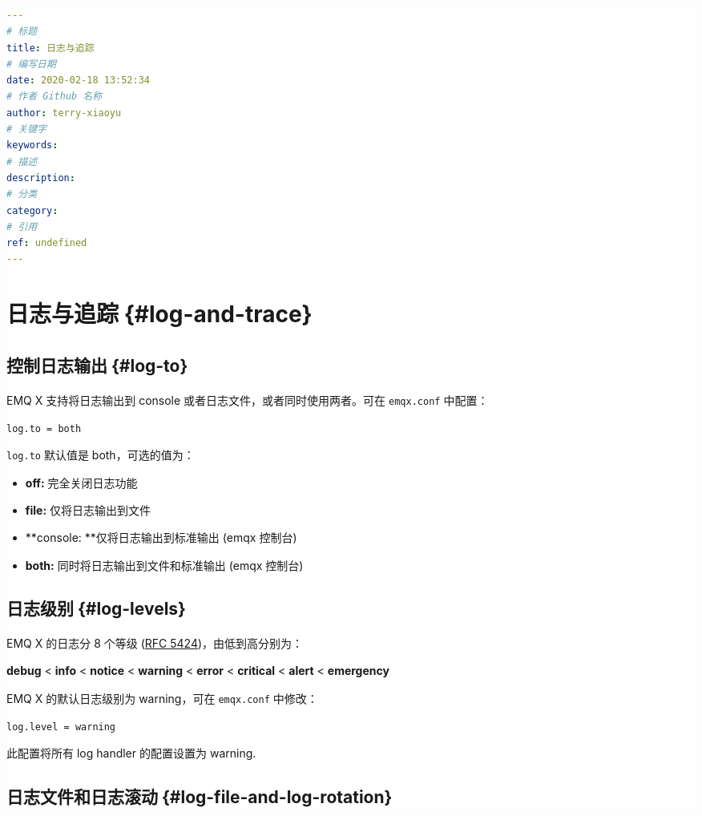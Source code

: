 ```yaml
---
# 标题
title: 日志与追踪
# 编写日期
date: 2020-02-18 13:52:34
# 作者 Github 名称
author: terry-xiaoyu
# 关键字
keywords:
# 描述
description:
# 分类
category: 
# 引用
ref: undefined
---
```


# 日志与追踪 {#log-and-trace}

## 控制日志输出 {#log-to}

EMQ X 支持将日志输出到 console 或者日志文件，或者同时使用两者。可在 `emqx.conf` 中配置：

```
log.to = both
```

`log.to` 默认值是 both，可选的值为：

- **off:** 完全关闭日志功能

- **file:** 仅将日志输出到文件

- **console: **仅将日志输出到标准输出 (emqx 控制台)

- **both:** 同时将日志输出到文件和标准输出 (emqx 控制台)

## 日志级别 {#log-levels}

EMQ X 的日志分 8 个等级 ([RFC 5424](https://www.ietf.org/rfc/rfc5424.txt))，由低到高分别为：

**debug** < **info** < **notice** < **warning** < **error** < **critical** < **alert** < **emergency**

EMQ X 的默认日志级别为 warning，可在 `emqx.conf` 中修改：

```
log.level = warning
```

此配置将所有 log handler 的配置设置为 warning.

## 日志文件和日志滚动 {#log-file-and-log-rotation}
